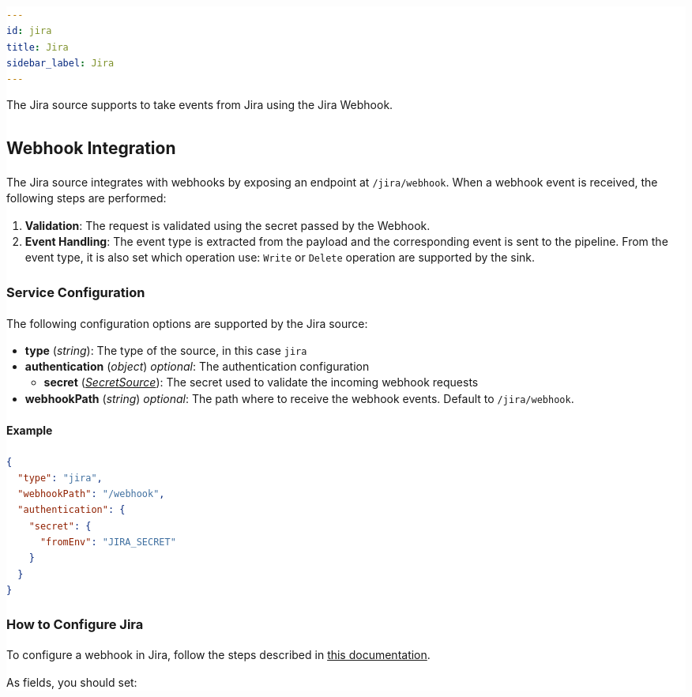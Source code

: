 ```yaml
---
id: jira
title: Jira
sidebar_label: Jira
---
```




The Jira source supports to take events from Jira using the Jira Webhook.

## Webhook Integration

The Jira source integrates with webhooks by exposing an endpoint at `/jira/webhook`.
When a webhook event is received, the following steps are performed:

1. **Validation**: The request is validated using the secret passed by the Webhook.
1. **Event Handling**: The event type is extracted from the payload and the corresponding event is sent to the pipeline.
From the event type, it is also set which operation use: `Write` or `Delete` operation are supported by the sink.

### Service Configuration

The following configuration options are supported by the Jira source:

- **type** (*string*): The type of the source, in this case `jira`
- **authentication** (*object*) *optional*: The authentication configuration
  - **secret** ([*SecretSource*](/runtime_suite/integration-connector-agent/20_install.md#secretsource)): The secret used to validate the incoming webhook requests
- **webhookPath** (*string*) *optional*: The path where to receive the webhook events. Default to `/jira/webhook`.

#### Example

```json
{
  "type": "jira",
  "webhookPath": "/webhook",
  "authentication": {
    "secret": {
      "fromEnv": "JIRA_SECRET"
    }
  }
}
```

### How to Configure Jira

To configure a webhook in Jira, follow the steps described in [this documentation](https://developer.atlassian.com/server/jira/platform/webhooks/).

As fields, you should set:
